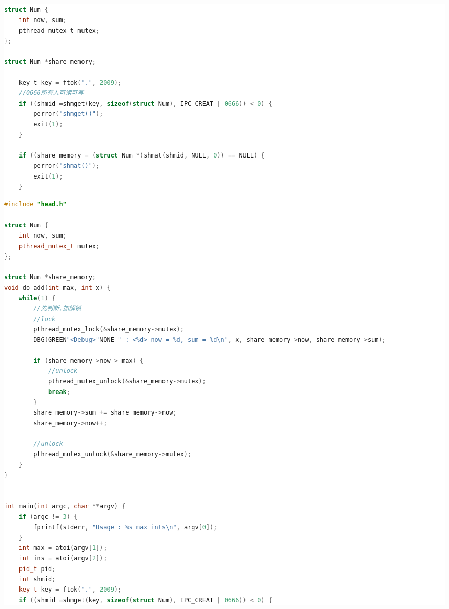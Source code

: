 ```c
struct Num {
    int now, sum;
    pthread_mutex_t mutex;
};

struct Num *share_memory;

	key_t key = ftok(".", 2009);
	//0666所有人可读可写
    if ((shmid =shmget(key, sizeof(struct Num), IPC_CREAT | 0666)) < 0) {
        perror("shmget()");
        exit(1);
    }

    if ((share_memory = (struct Num *)shmat(shmid, NULL, 0)) == NULL) {
        perror("shmat()");
        exit(1);
    }

```



```cpp
#include "head.h"

struct Num {
    int now, sum;
    pthread_mutex_t mutex;
};

struct Num *share_memory;
void do_add(int max, int x) {
    while(1) {
        //先判断,加解锁
        //lock
        pthread_mutex_lock(&share_memory->mutex);
        DBG(GREEN"<Debug>"NONE " : <%d> now = %d, sum = %d\n", x, share_memory->now, share_memory->sum);

        if (share_memory->now > max) {
            //unlock
            pthread_mutex_unlock(&share_memory->mutex);
            break;
        }
        share_memory->sum += share_memory->now;
        share_memory->now++;

        //unlock
        pthread_mutex_unlock(&share_memory->mutex);
    }
}


int main(int argc, char **argv) {
    if (argc != 3) {
        fprintf(stderr, "Usage : %s max ints\n", argv[0]);
    }
    int max = atoi(argv[1]);
    int ins = atoi(argv[2]);
    pid_t pid;
    int shmid;
    key_t key = ftok(".", 2009);
    if ((shmid =shmget(key, sizeof(struct Num), IPC_CREAT | 0666)) < 0) {
```